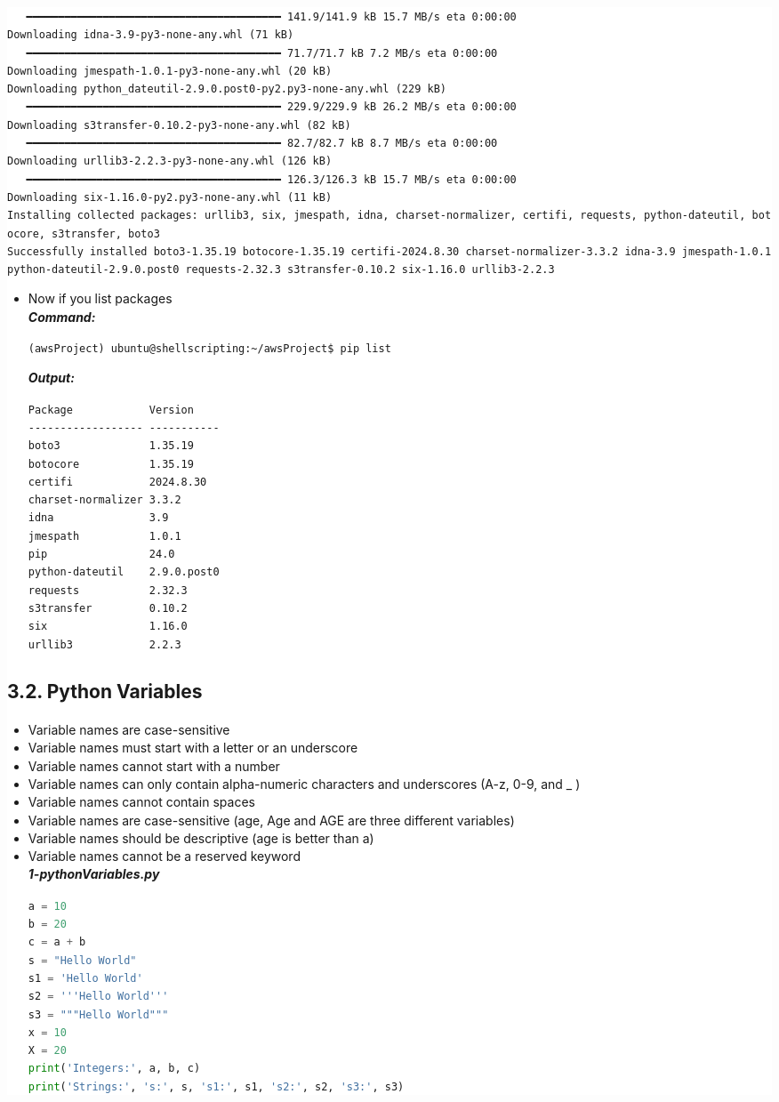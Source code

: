   ```
     ━━━━━━━━━━━━━━━━━━━━━━━━━━━━━━━━━━━━━━━━ 141.9/141.9 kB 15.7 MB/s eta 0:00:00
  Downloading idna-3.9-py3-none-any.whl (71 kB)
     ━━━━━━━━━━━━━━━━━━━━━━━━━━━━━━━━━━━━━━━━ 71.7/71.7 kB 7.2 MB/s eta 0:00:00
  Downloading jmespath-1.0.1-py3-none-any.whl (20 kB)
  Downloading python_dateutil-2.9.0.post0-py2.py3-none-any.whl (229 kB)
     ━━━━━━━━━━━━━━━━━━━━━━━━━━━━━━━━━━━━━━━━ 229.9/229.9 kB 26.2 MB/s eta 0:00:00
  Downloading s3transfer-0.10.2-py3-none-any.whl (82 kB)
     ━━━━━━━━━━━━━━━━━━━━━━━━━━━━━━━━━━━━━━━━ 82.7/82.7 kB 8.7 MB/s eta 0:00:00
  Downloading urllib3-2.2.3-py3-none-any.whl (126 kB)
     ━━━━━━━━━━━━━━━━━━━━━━━━━━━━━━━━━━━━━━━━ 126.3/126.3 kB 15.7 MB/s eta 0:00:00
  Downloading six-1.16.0-py2.py3-none-any.whl (11 kB)
  Installing collected packages: urllib3, six, jmespath, idna, charset-normalizer, certifi, requests, python-dateutil, botocore, s3transfer, boto3
  Successfully installed boto3-1.35.19 botocore-1.35.19 certifi-2024.8.30 charset-normalizer-3.3.2 idna-3.9 jmespath-1.0.1 python-dateutil-2.9.0.post0 requests-2.32.3 s3transfer-0.10.2 six-1.16.0 urllib3-2.2.3
  ```
- Now if you list packages  
  ***Command:***
  ```
  (awsProject) ubuntu@shellscripting:~/awsProject$ pip list

  ```
  ***Output:***
  ```
  Package            Version
  ------------------ -----------
  boto3              1.35.19
  botocore           1.35.19
  certifi            2024.8.30
  charset-normalizer 3.3.2
  idna               3.9
  jmespath           1.0.1
  pip                24.0
  python-dateutil    2.9.0.post0
  requests           2.32.3
  s3transfer         0.10.2
  six                1.16.0
  urllib3            2.2.3
  ```

## 3.2. Python Variables

- Variable names are case-sensitive
- Variable names must start with a letter or an underscore
- Variable names cannot start with a number
- Variable names can only contain alpha-numeric characters and underscores (A-z, 0-9, and _ )
- Variable names cannot contain spaces
- Variable names are case-sensitive (age, Age and AGE are three different variables)
- Variable names should be descriptive (age is better than a)
- Variable names cannot be a reserved keyword  
  ***1-pythonVariables.py***
  ```python
  a = 10
  b = 20
  c = a + b
  s = "Hello World"
  s1 = 'Hello World'
  s2 = '''Hello World'''
  s3 = """Hello World"""
  x = 10
  X = 20
  print('Integers:', a, b, c)
  print('Strings:', 's:', s, 's1:', s1, 's2:', s2, 's3:', s3)
  ```
